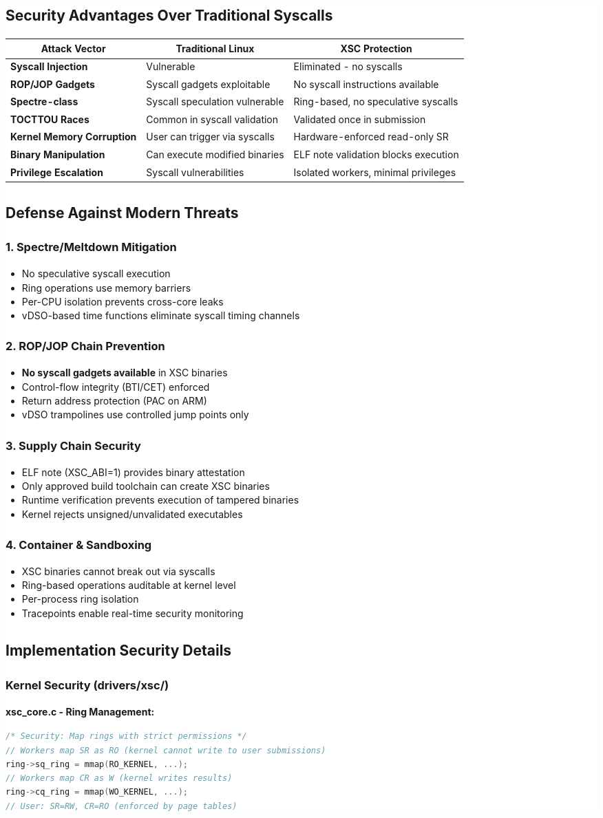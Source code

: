 ## Security Advantages Over Traditional Syscalls

| Attack Vector | Traditional Linux | XSC Protection |
|--------------|------------------|----------------|
| **Syscall Injection** | Vulnerable | Eliminated - no syscalls |
| **ROP/JOP Gadgets** | Syscall gadgets exploitable | No syscall instructions available |
| **Spectre-class** | Syscall speculation vulnerable | Ring-based, no speculative syscalls |
| **TOCTTOU Races** | Common in syscall validation | Validated once in submission |
| **Kernel Memory Corruption** | User can trigger via syscalls | Hardware-enforced read-only SR |
| **Binary Manipulation** | Can execute modified binaries | ELF note validation blocks execution |
| **Privilege Escalation** | Syscall vulnerabilities | Isolated workers, minimal privileges |

## Defense Against Modern Threats

### 1. Spectre/Meltdown Mitigation
- No speculative syscall execution
- Ring operations use memory barriers
- Per-CPU isolation prevents cross-core leaks
- vDSO-based time functions eliminate syscall timing channels

### 2. ROP/JOP Chain Prevention
- **No syscall gadgets available** in XSC binaries
- Control-flow integrity (BTI/CET) enforced
- Return address protection (PAC on ARM)
- vDSO trampolines use controlled jump points only

### 3. Supply Chain Security
- ELF note (XSC_ABI=1) provides binary attestation
- Only approved build toolchain can create XSC binaries
- Runtime verification prevents execution of tampered binaries
- Kernel rejects unsigned/unvalidated executables

### 4. Container & Sandboxing
- XSC binaries cannot break out via syscalls
- Ring-based operations auditable at kernel level
- Per-process ring isolation
- Tracepoints enable real-time security monitoring

## Implementation Security Details

### Kernel Security (drivers/xsc/)

**xsc_core.c - Ring Management:**
```c
/* Security: Map rings with strict permissions */
// Workers map SR as RO (kernel cannot write to user submissions)
ring->sq_ring = mmap(RO_KERNEL, ...);
// Workers map CR as W (kernel writes results)
ring->cq_ring = mmap(WO_KERNEL, ...);
// User: SR=RW, CR=RO (enforced by page tables)
```
